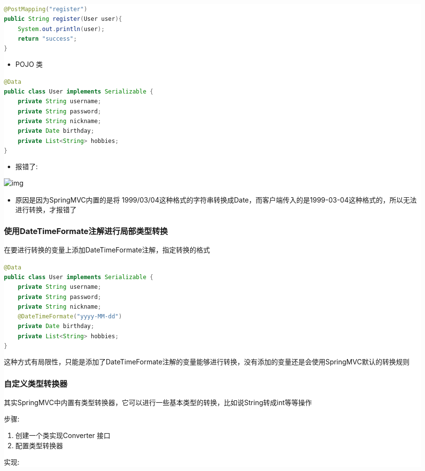 ```java
@PostMapping("register")
public String register(User user){
    System.out.println(user);
    return "success";
}
```

+ POJO 类

```java
@Data
public class User implements Serializable {
    private String username;
    private String password;
    private String nickname;
    private Date birthday;
    private List<String> hobbies;
}
```



+ 报错了:

![img](https://jwangtec.oss-cn-chengdu.aliyuncs.com/jwangcloud/springMVC/s1/img/tu_6.png)

* 原因是因为SpringMVC内置的是将 1999/03/04这种格式的字符串转换成Date，而客户端传入的是1999-03-04这种格式的，所以无法进行转换，才报错了

###  使用DateTimeFormate注解进行局部类型转换

在要进行转换的变量上添加DateTimeFormate注解，指定转换的格式

```java
@Data
public class User implements Serializable {
    private String username;
    private String password;
    private String nickname;
    @DateTimeFormate("yyyy-MM-dd")
    private Date birthday;
    private List<String> hobbies;
}
```

这种方式有局限性，只能是添加了DateTimeFormate注解的变量能够进行转换，没有添加的变量还是会使用SpringMVC默认的转换规则

###  自定义类型转换器  

其实SpringMVC中内置有类型转换器，它可以进行一些基本类型的转换，比如说String转成int等等操作

步骤:

1. 创建一个类实现Converter 接口
2. 配置类型转换器

实现:
